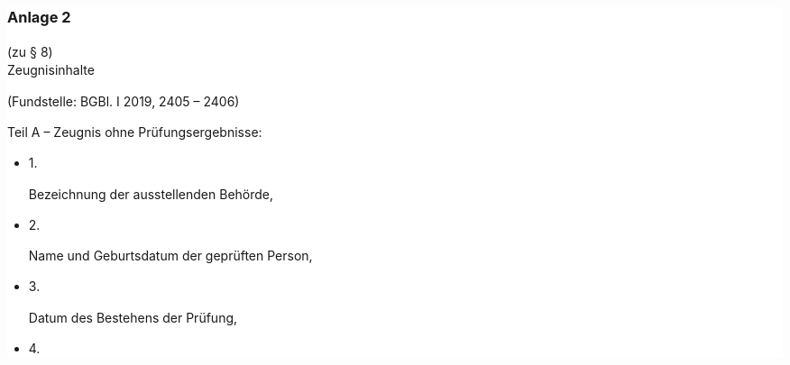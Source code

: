 </div>

</div>

</div>

</div>

<span id="BJNR052700014BJNE001301128.html"></span>

### Anlage 2  
(zu § 8)  
Zeugnisinhalte

<div>

<div class="jnhtml">

<div>

<div class="jurAbsatz">

<div class="kommentar_Fundstelle">

(Fundstelle: BGBl. I 2019, 2405 – 2406)

</div>

  
  

</div>

<div class="jurAbsatz">

<span class="SP">Teil A – Zeugnis ohne Prüfungsergebnisse:</span>

  - 1\.
    
    <div style="">
    
    Bezeichnung der ausstellenden Behörde,
    
    </div>

  - 2\.
    
    <div style="">
    
    Name und Geburtsdatum der geprüften Person,
    
    </div>

  - 3\.
    
    <div style="">
    
    Datum des Bestehens der Prüfung,
    
    </div>

  - 4\.
    
    <div style="">
    